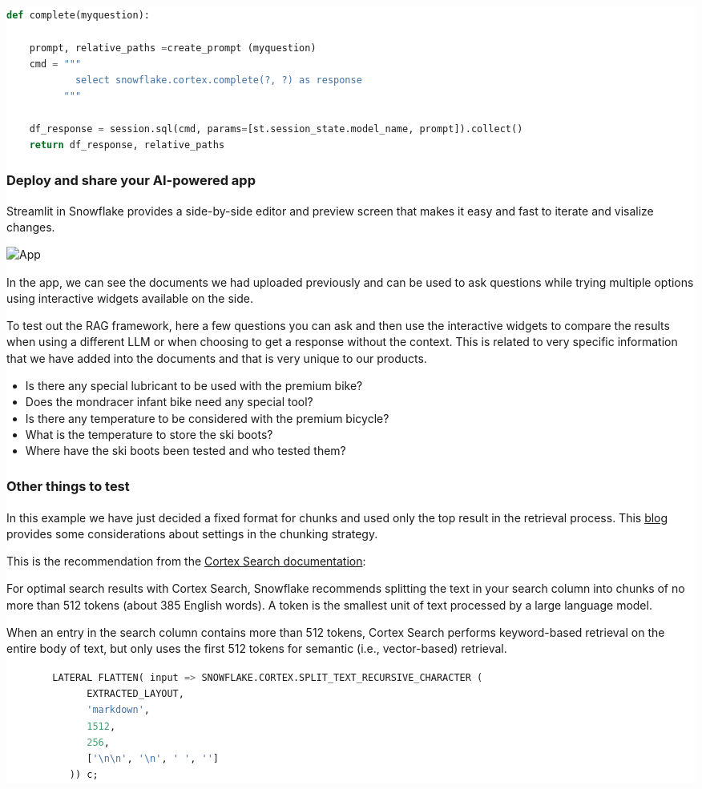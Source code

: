 ```python
def complete(myquestion):

    prompt, relative_paths =create_prompt (myquestion)
    cmd = """
            select snowflake.cortex.complete(?, ?) as response
          """
    
    df_response = session.sql(cmd, params=[st.session_state.model_name, prompt]).collect()
    return df_response, relative_paths
```

### Deploy and share your AI-powered app

Streamlit in Snowflake provides a side-by-side editor and preview screen that makes it easy and fast to iterate and visalize changes.

![App](assets/fig12_streamlit.png)

In the app, we can see the documents we had uploaded previously and can be used to ask questions while trying multiple options using interactive widgets available on the side.

To test out the RAG framework, here a few questions you can ask and then use the interactive widgets to compare the results when using a different LLM or when choosing to get a response without the context. This is related to very specific information that we have added into the documents and that is very unique to our products.

- Is there any special lubricant to be used with the premium bike?
- Does the mondracer infant bike need any special tool?
- Is there any temperature to be considered with the premium bicycle?
- What is the temperature to store the ski boots?
- Where have the ski boots been tested and who tested them?


### Other things to test

In this example we have just decided a fixed format for chunks and used only the top result in the retrieval process. This [blog](https://medium.com/@thechosentom/rag-made-simple-with-snowflake-cortex-74d1df5143fd) provides some considerations about settings in the chunking strategy. 

This is the recommendation from the [Cortex Search documentation](https://docs.snowflake.com/LIMITEDACCESS/cortex-search/cortex-search-overview):

For optimal search results with Cortex Search, Snowflake recommends splitting the text in your search column into chunks of no more than 512 tokens (about 385 English words). A token is the smallest unit of text processed by a large language model.

When an entry in the search column contains more than 512 tokens, Cortex Search performs keyword-based retrieval on the entire body of text, but only uses the first 512 tokens for semantic (i.e., vector-based) retrieval.


```SQL
        LATERAL FLATTEN( input => SNOWFLAKE.CORTEX.SPLIT_TEXT_RECURSIVE_CHARACTER (
              EXTRACTED_LAYOUT,
              'markdown',
              1512,
              256,
              ['\n\n', '\n', ' ', '']
           )) c;
```
